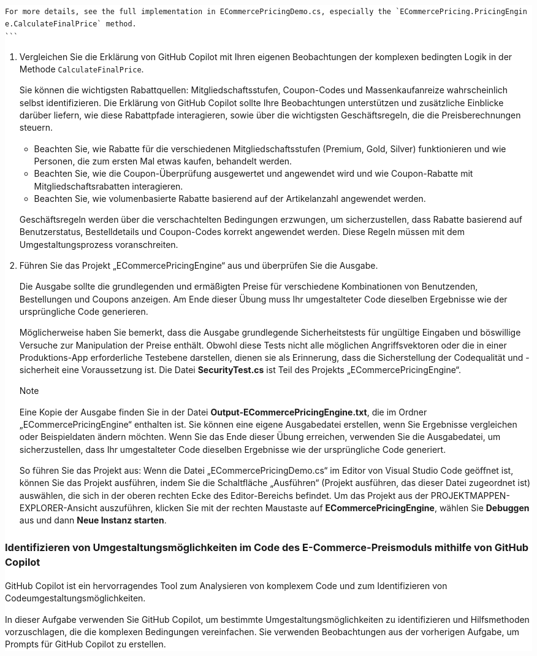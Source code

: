     For more details, see the full implementation in ECommercePricingDemo.cs, especially the `ECommercePricing.PricingEngine.CalculateFinalPrice` method.
    ```

1. Vergleichen Sie die Erklärung von GitHub Copilot mit Ihren eigenen Beobachtungen der komplexen bedingten Logik in der Methode `CalculateFinalPrice`.

    Sie können die wichtigsten Rabattquellen: Mitgliedschaftsstufen, Coupon-Codes und Massenkaufanreize wahrscheinlich selbst identifizieren. Die Erklärung von GitHub Copilot sollte Ihre Beobachtungen unterstützen und zusätzliche Einblicke darüber liefern, wie diese Rabattpfade interagieren, sowie über die wichtigsten Geschäftsregeln, die die Preisberechnungen steuern.

    - Beachten Sie, wie Rabatte für die verschiedenen Mitgliedschaftsstufen (Premium, Gold, Silver) funktionieren und wie Personen, die zum ersten Mal etwas kaufen, behandelt werden.
    - Beachten Sie, wie die Coupon-Überprüfung ausgewertet und angewendet wird und wie Coupon-Rabatte mit Mitgliedschaftsrabatten interagieren.
    - Beachten Sie, wie volumenbasierte Rabatte basierend auf der Artikelanzahl angewendet werden.

    Geschäftsregeln werden über die verschachtelten Bedingungen erzwungen, um sicherzustellen, dass Rabatte basierend auf Benutzerstatus, Bestelldetails und Coupon-Codes korrekt angewendet werden. Diese Regeln müssen mit dem Umgestaltungsprozess voranschreiten.

1. Führen Sie das Projekt „ECommercePricingEngine“ aus und überprüfen Sie die Ausgabe.

    Die Ausgabe sollte die grundlegenden und ermäßigten Preise für verschiedene Kombinationen von Benutzenden, Bestellungen und Coupons anzeigen. Am Ende dieser Übung muss Ihr umgestalteter Code dieselben Ergebnisse wie der ursprüngliche Code generieren.

    Möglicherweise haben Sie bemerkt, dass die Ausgabe grundlegende Sicherheitstests für ungültige Eingaben und böswillige Versuche zur Manipulation der Preise enthält. Obwohl diese Tests nicht alle möglichen Angriffsvektoren oder die in einer Produktions-App erforderliche Testebene darstellen, dienen sie als Erinnerung, dass die Sicherstellung der Codequalität und -sicherheit eine Voraussetzung ist. Die Datei **SecurityTest.cs** ist Teil des Projekts „ECommercePricingEngine“.

    > [!NOTE]
    > Eine Kopie der Ausgabe finden Sie in der Datei **Output-ECommercePricingEngine.txt**, die im Ordner „ECommercePricingEngine“ enthalten ist. Sie können eine eigene Ausgabedatei erstellen, wenn Sie Ergebnisse vergleichen oder Beispieldaten ändern möchten. Wenn Sie das Ende dieser Übung erreichen, verwenden Sie die Ausgabedatei, um sicherzustellen, dass Ihr umgestalteter Code dieselben Ergebnisse wie der ursprüngliche Code generiert.

    So führen Sie das Projekt aus: Wenn die Datei „ECommercePricingDemo.cs“ im Editor von Visual Studio Code geöffnet ist, können Sie das Projekt ausführen, indem Sie die Schaltfläche „Ausführen“ (Projekt ausführen, das dieser Datei zugeordnet ist) auswählen, die sich in der oberen rechten Ecke des Editor-Bereichs befindet. Um das Projekt aus der PROJEKTMAPPEN-EXPLORER-Ansicht auszuführen, klicken Sie mit der rechten Maustaste auf **ECommercePricingEngine**, wählen Sie **Debuggen** aus und dann **Neue Instanz starten**.

### Identifizieren von Umgestaltungsmöglichkeiten im Code des E-Commerce-Preismoduls mithilfe von GitHub Copilot

GitHub Copilot ist ein hervorragendes Tool zum Analysieren von komplexem Code und zum Identifizieren von Codeumgestaltungsmöglichkeiten.

In dieser Aufgabe verwenden Sie GitHub Copilot, um bestimmte Umgestaltungsmöglichkeiten zu identifizieren und Hilfsmethoden vorzuschlagen, die die komplexen Bedingungen vereinfachen. Sie verwenden Beobachtungen aus der vorherigen Aufgabe, um Prompts für GitHub Copilot zu erstellen.
